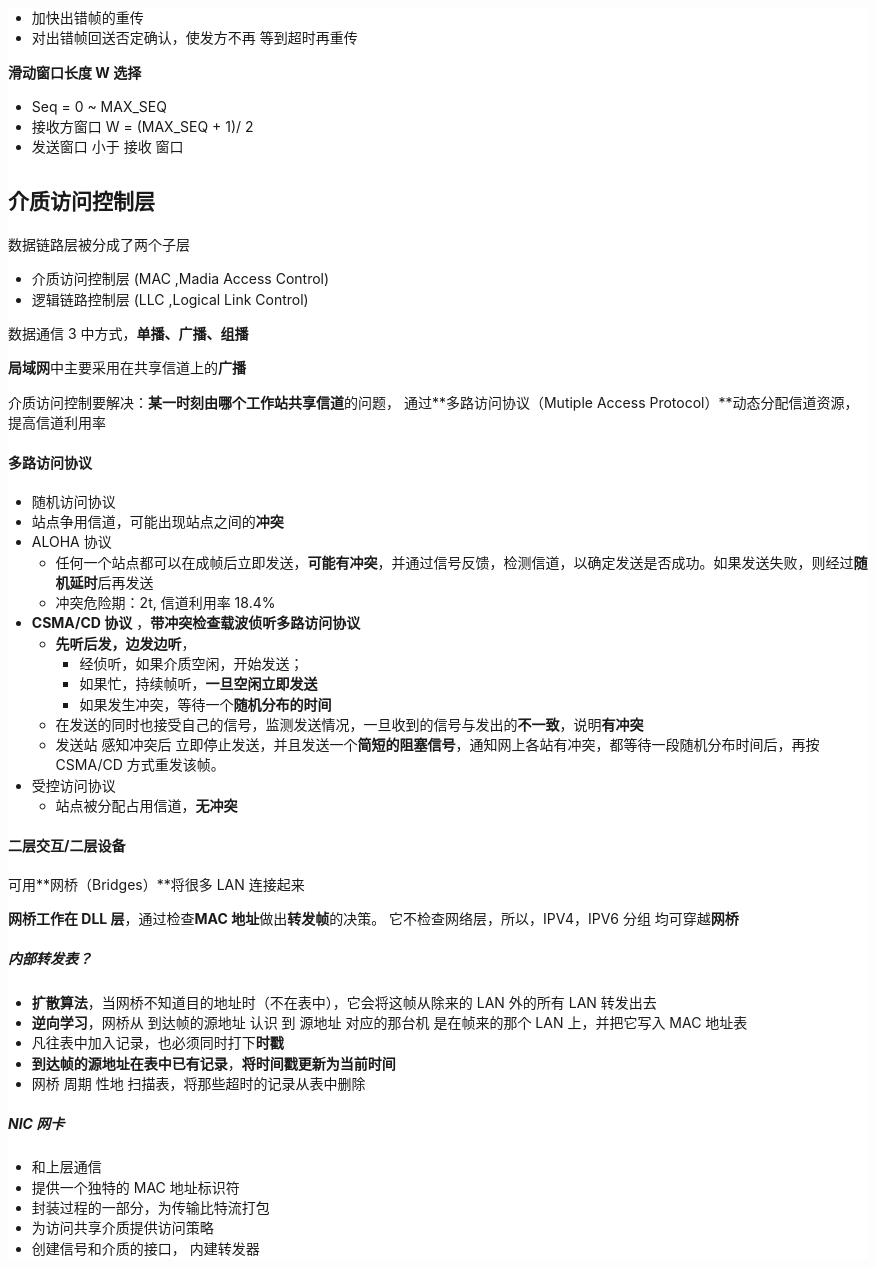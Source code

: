 - 加快出错帧的重传
- 对出错帧回送否定确认，使发方不再 等到超时再重传

**滑动窗口长度 W 选择**

- Seq = 0 ~ MAX_SEQ
- 接收方窗口 W = (MAX_SEQ + 1)/ 2
- 发送窗口 小于 接收 窗口

## 介质访问控制层

数据链路层被分成了两个子层

- 介质访问控制层 (MAC ,Madia Access Control)
- 逻辑链路控制层 (LLC ,Logical Link Control)

数据通信 3 中方式，**单播、广播、组播**

**局域网**中主要采用在共享信道上的**广播**

介质访问控制要解决：**某一时刻由哪个工作站共享信道**的问题， 通过**多路访问协议（Mutiple Access Protocol）**动态分配信道资源，提高信道利用率

#### 多路访问协议

- 随机访问协议
- 站点争用信道，可能出现站点之间的**冲突**
- ALOHA 协议
  - ​ 任何一个站点都可以在成帧后立即发送，**可能有冲突**，并通过信号反馈，检测信道，以确定发送是否成功。如果发送失败，则经过**随机延时**后再发送
  - 冲突危险期：2t, 信道利用率 18.4%
- **CSMA/CD 协议** ，**带冲突检查载波侦听多路访问协议**
  - **先听后发，边发边听**，
    - 经侦听，如果介质空闲，开始发送；
    - 如果忙，持续帧听，**一旦空闲立即发送**
    - 如果发生冲突，等待一个**随机分布的时间**
  - 在发送的同时也接受自己的信号，监测发送情况，一旦收到的信号与发出的**不一致**，说明**有冲突**
  - 发送站 感知冲突后 立即停止发送，并且发送一个**简短的阻塞信号**，通知网上各站有冲突，都等待一段随机分布时间后，再按 CSMA/CD 方式重发该帧。
- 受控访问协议
  - 站点被分配占用信道，**无冲突**

#### 二层交互/二层设备

可用**网桥（Bridges）**将很多 LAN 连接起来

**网桥工作在 DLL 层**，通过检查**MAC 地址**做出**转发帧**的决策。 它不检查网络层，所以，IPV4，IPV6 分组 均可穿越**网桥**

##### 内部转发表？

- **扩散算法**，当网桥不知道目的地址时（不在表中），它会将这帧从除来的 LAN 外的所有 LAN 转发出去
- **逆向学习**，网桥从 到达帧的源地址 认识 到 源地址 对应的那台机 是在帧来的那个 LAN 上，并把它写入 MAC 地址表
- 凡往表中加入记录，也必须同时打下**时戳**
- **到达帧的源地址在表中已有记录**，**将时间戳更新为当前时间**
- 网桥 周期 性地 扫描表，将那些超时的记录从表中删除

##### NIC 网卡

- 和上层通信
- 提供一个独特的 MAC 地址标识符
- 封装过程的一部分，为传输比特流打包
- 为访问共享介质提供访问策略
- 创建信号和介质的接口， 内建转发器
